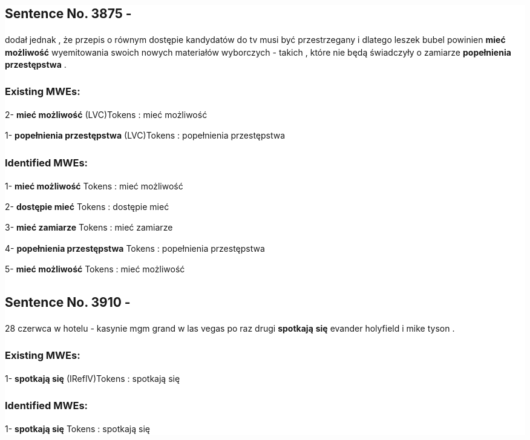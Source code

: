 

## Sentence No. 3875 - 
dodał jednak , że przepis o równym dostępie kandydatów do tv musi być przestrzegany i dlatego leszek bubel powinien **mieć** **możliwość** wyemitowania swoich nowych materiałów wyborczych - takich , które nie będą świadczyły o zamiarze **popełnienia** **przestępstwa** . 
### Existing MWEs: 
2- **mieć możliwość** (LVC)Tokens : 
mieć
możliwość


1- **popełnienia przestępstwa** (LVC)Tokens : 
popełnienia
przestępstwa


### Identified MWEs: 
1- **mieć możliwość** Tokens : 
mieć
możliwość


2- **dostępie mieć** Tokens : 
dostępie
mieć


3- **mieć zamiarze** Tokens : 
mieć
zamiarze


4- **popełnienia przestępstwa** Tokens : 
popełnienia
przestępstwa


5- **mieć możliwość** Tokens : 
mieć
możliwość



## Sentence No. 3910 - 
28 czerwca w hotelu - kasynie mgm grand w las vegas po raz drugi **spotkają** **się** evander holyfield i mike tyson . 
### Existing MWEs: 
1- **spotkają się** (IReflV)Tokens : 
spotkają
się


### Identified MWEs: 
1- **spotkają się** Tokens : 
spotkają
się
